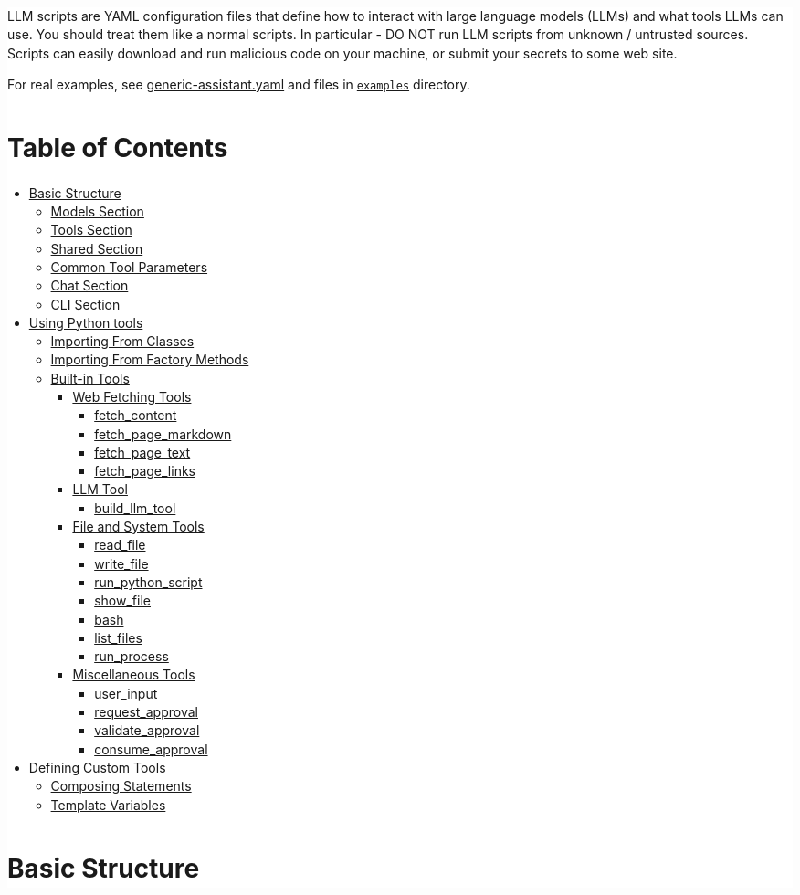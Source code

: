 LLM scripts are YAML configuration files that define how to interact with large language models (LLMs) and what 
tools LLMs can use. You should treat them like a normal scripts. In particular - DO NOT run LLM scripts from
unknown / untrusted sources. Scripts can easily download and run malicious code on your machine, or submit your secrets 
to some web site. 

For real examples, see [generic-assistant.yaml](src/llm_workers/generic-assistant.yaml)
and files in [`examples`](examples/) directory.


Table of Contents
=================

* [Basic Structure](#basic-structure)
  * [Models Section](#models-section)
  * [Tools Section](#tools-section)
  * [Shared Section](#shared-section)
  * [Common Tool Parameters](#common-tool-parameters)
  * [Chat Section](#chat-section)
  * [CLI Section](#cli-section)
* [Using Python tools](#using-python-tools)
  * [Importing From Classes](#importing-from-classes)
  * [Importing From Factory Methods](#importing-from-factory-methods)
  * [Built-in Tools](#built-in-tools)
    * [Web Fetching Tools](#web-fetching-tools)
      * [fetch_content](#fetch_content)
      * [fetch_page_markdown](#fetch_page_markdown)
      * [fetch_page_text](#fetch_page_text)
      * [fetch_page_links](#fetch_page_links)
    * [LLM Tool](#llm-tool)
      * [build_llm_tool](#build_llm_tool)
    * [File and System Tools](#file-and-system-tools)
      * [read_file](#read_file)
      * [write_file](#write_file)
      * [run_python_script](#run_python_script)
      * [show_file](#show_file)
      * [bash](#bash)
      * [list_files](#list_files)
      * [run_process](#run_process)
    * [Miscellaneous Tools](#miscellaneous-tools)
      * [user_input](#user_input)
      * [request_approval](#request_approval)
      * [validate_approval](#validate_approval)
      * [consume_approval](#consume_approval)
* [Defining Custom Tools](#defining-custom-tools)
  * [Composing Statements](#composing-statements)
  * [Template Variables](#template-variables)



# Basic Structure
